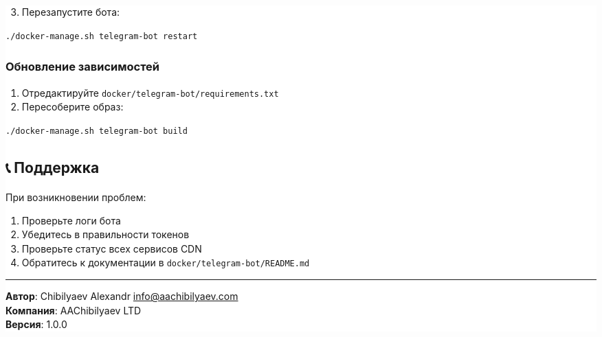 3. Перезапустите бота:
```bash
./docker-manage.sh telegram-bot restart
```

### Обновление зависимостей
1. Отредактируйте `docker/telegram-bot/requirements.txt`
2. Пересоберите образ:
```bash
./docker-manage.sh telegram-bot build
```

## 📞 Поддержка

При возникновении проблем:
1. Проверьте логи бота
2. Убедитесь в правильности токенов
3. Проверьте статус всех сервисов CDN
4. Обратитесь к документации в `docker/telegram-bot/README.md`

---

**Автор**: Chibilyaev Alexandr <info@aachibilyaev.com>  
**Компания**: AAChibilyaev LTD  
**Версия**: 1.0.0
